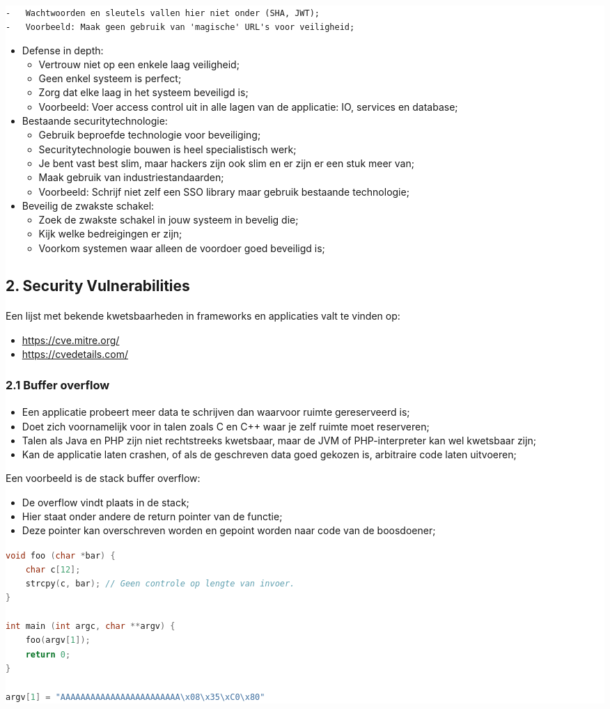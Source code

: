     -   Wachtwoorden en sleutels vallen hier niet onder (SHA, JWT);
    -   Voorbeeld: Maak geen gebruik van 'magische' URL's voor veiligheid;
-   Defense in depth:
    -   Vertrouw niet op een enkele laag veiligheid;
    -   Geen enkel systeem is perfect;
    -   Zorg dat elke laag in het systeem beveiligd is;
    -   Voorbeeld: Voer access control uit in alle lagen van de applicatie: IO, services en database;
-   Bestaande securitytechnologie:
    -   Gebruik beproefde technologie voor beveiliging;
    -   Securitytechnologie bouwen is heel specialistisch werk;
    -   Je bent vast best slim, maar hackers zijn ook slim en er zijn er een stuk meer van;
    -   Maak gebruik van industriestandaarden;
    -   Voorbeeld: Schrijf niet zelf een SSO library maar gebruik bestaande technologie;
-   Beveilig de zwakste schakel:
    -   Zoek de zwakste schakel in jouw systeem in bevelig die;
    -   Kijk welke bedreigingen er zijn;
    -   Voorkom systemen waar alleen de voordoer goed beveiligd is;

## 2. Security Vulnerabilities

Een lijst met bekende kwetsbaarheden in frameworks en applicaties valt te vinden op:

-   https://cve.mitre.org/
-   https://cvedetails.com/

### 2.1 Buffer overflow

-   Een applicatie probeert meer data te schrijven dan waarvoor ruimte gereserveerd is;
-   Doet zich voornamelijk voor in talen zoals C en C++ waar je zelf ruimte moet reserveren;
-   Talen als Java en PHP zijn niet rechtstreeks kwetsbaar, maar de JVM of PHP-interpreter kan wel kwetsbaar zijn;
-   Kan de applicatie laten crashen, of als de geschreven data goed gekozen is, arbitraire code laten uitvoeren;

Een voorbeeld is de stack buffer overflow:

-   De overflow vindt plaats in de stack;
-   Hier staat onder andere de return pointer van de functie;
-   Deze pointer kan overschreven worden en gepoint worden naar code van de boosdoener;

```C
void foo (char *bar) {
    char c[12];
    strcpy(c, bar); // Geen controle op lengte van invoer.
}

int main (int argc, char **argv) {
    foo(argv[1]);
    return 0;
}

argv[1] = "AAAAAAAAAAAAAAAAAAAAAAAA\x08\x35\xC0\x80"
```
